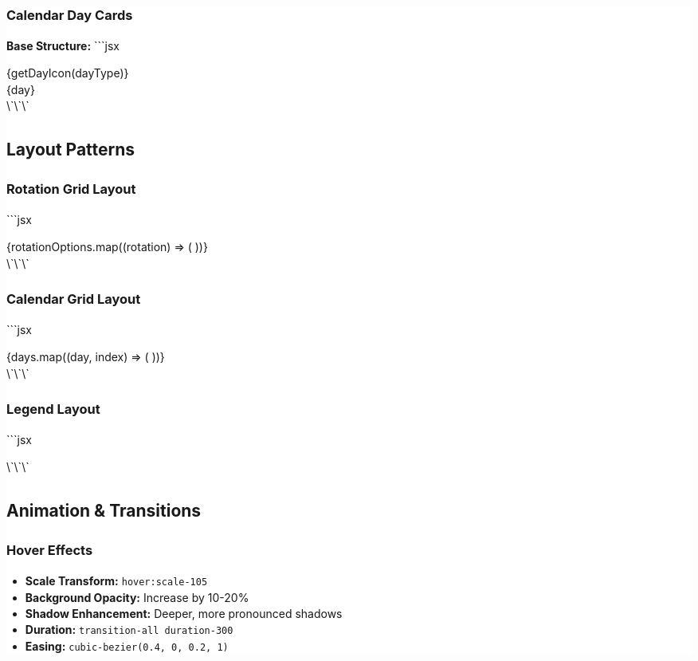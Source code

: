### Calendar Day Cards
**Base Structure:**
\`\`\`jsx
<div className={`
  aspect-square rounded-lg sm:rounded-xl flex flex-col items-center justify-center 
  text-xs sm:text-sm font-medium min-h-[44px] sm:min-h-[48px]
  ${getDayStyles(day, dayType)}
  cursor-pointer isometric-micro
`}>
  <div className="flex items-center gap-1 mb-0.5 sm:mb-1">
    {getDayIcon(dayType)}
  </div>
  <span className={isToday ? "font-bold" : ""}>{day}</span>
</div>
\`\`\`

## Layout Patterns

### Rotation Grid Layout
\`\`\`jsx
<div className="grid grid-cols-1 sm:grid-cols-2 gap-4 sm:gap-6">
  {rotationOptions.map((rotation) => (
    <RotationCard key={rotation.type} {...rotation} />
  ))}
</div>
\`\`\`

### Calendar Grid Layout
\`\`\`jsx
<div className="grid grid-cols-7 gap-1 sm:gap-2 mb-6 sm:mb-8" role="grid">
  {days.map((day, index) => (
    <CalendarDayCard key={index} day={day} />
  ))}
</div>
\`\`\`

### Legend Layout
\`\`\`jsx
<div className="flex items-center justify-center gap-4 sm:gap-6 md:gap-8 pt-4 sm:pt-6 border-t border-white/20 flex-wrap">
  <LegendItem icon={Wrench} color="amber" label="Work" />
  <LegendItem icon={Waves} color="cyan" label="Off" />
  <LegendItem icon={Star} color="purple" label="Transition" />
</div>
\`\`\`

## Animation & Transitions

### Hover Effects
- **Scale Transform:** `hover:scale-105`
- **Background Opacity:** Increase by 10-20%
- **Shadow Enhancement:** Deeper, more pronounced shadows
- **Duration:** `transition-all duration-300`
- **Easing:** `cubic-bezier(0.4, 0, 0.2, 1)`
